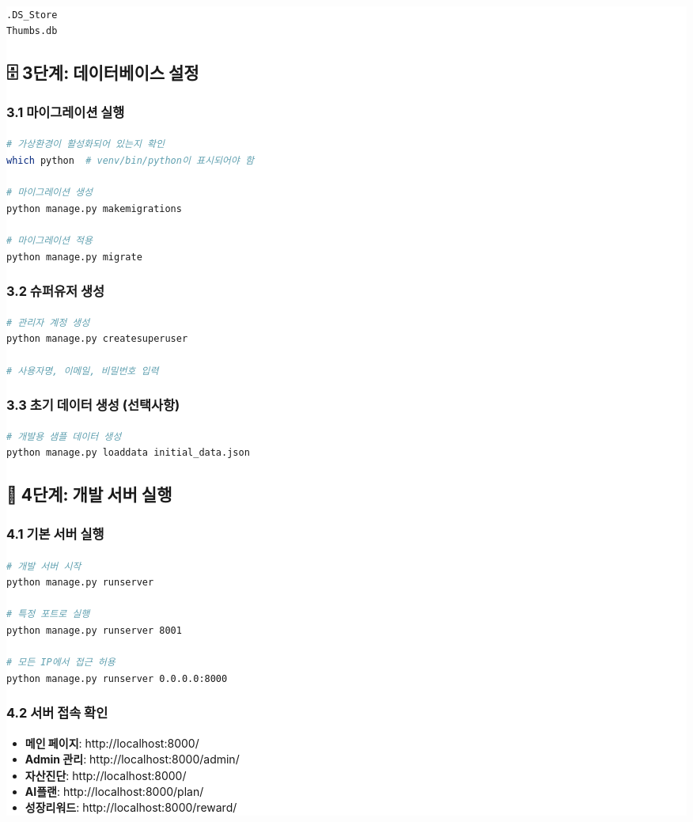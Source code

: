 ```gitignore
.DS_Store
Thumbs.db
```

## 🗄️ **3단계: 데이터베이스 설정**

### 3.1 마이그레이션 실행
```bash
# 가상환경이 활성화되어 있는지 확인
which python  # venv/bin/python이 표시되어야 함

# 마이그레이션 생성
python manage.py makemigrations

# 마이그레이션 적용
python manage.py migrate
```

### 3.2 슈퍼유저 생성
```bash
# 관리자 계정 생성
python manage.py createsuperuser

# 사용자명, 이메일, 비밀번호 입력
```

### 3.3 초기 데이터 생성 (선택사항)
```bash
# 개발용 샘플 데이터 생성
python manage.py loaddata initial_data.json
```

## 🔧 **4단계: 개발 서버 실행**

### 4.1 기본 서버 실행
```bash
# 개발 서버 시작
python manage.py runserver

# 특정 포트로 실행
python manage.py runserver 8001

# 모든 IP에서 접근 허용
python manage.py runserver 0.0.0.0:8000
```

### 4.2 서버 접속 확인
- **메인 페이지**: http://localhost:8000/
- **Admin 관리**: http://localhost:8000/admin/
- **자산진단**: http://localhost:8000/
- **AI플랜**: http://localhost:8000/plan/
- **성장리워드**: http://localhost:8000/reward/
